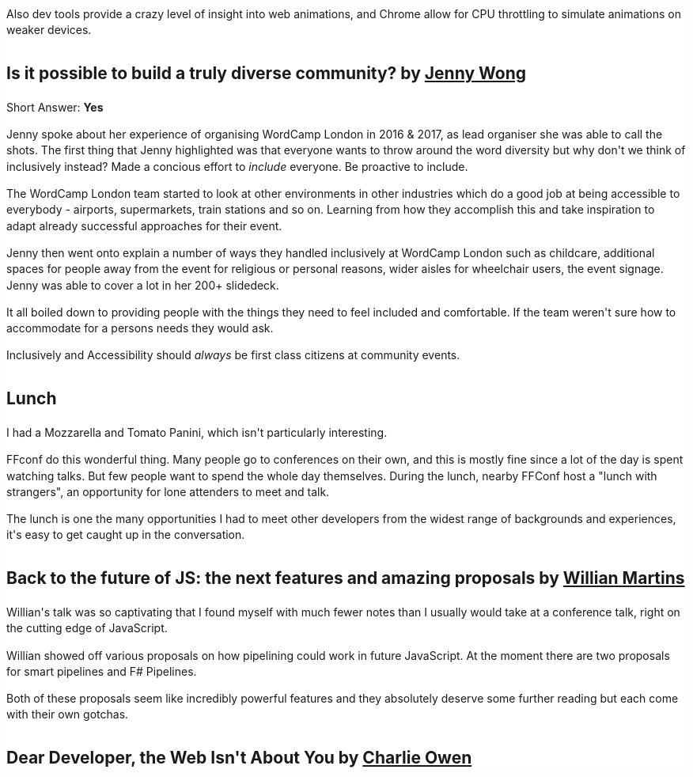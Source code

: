 Also dev tools provide a crazy level of insight into web animations, and Chrome allow for CPU throttling to simulate animations on weaker devices.

## Is it possible to build a truly diverse community? by [Jenny Wong](https://twitter.com/miss_jwo)

Short Answer: **Yes**

Jenny spoke about her experience of organising WordCamp London in 2016 & 2017, as lead organiser she was able to call the shots. The first thing that Jenny highlighted was that everyone wants to throw around the word diversity but why don't we think of inclusively instead? Made a concious effort to _include_ everyone. Be proactive to include.

The WordCamp London team started to look at other environments in other industries which do a good job at being accessible to everybody - airports, supermarkets, train stations and so on. Learning from how they accomplish this and take inspiration to adapt already successful approaches for their event.

Jenny then went onto explain a number of ways they handled inclusively at WordCamp London such as childcare, additional spaces for people away from the event for religious or personal reasons, wider aisles for wheelchair users, the event signage. Jenny was able to cover a lot in her 200+ slidedeck.

It all boiled down to providing people with the things they need to feel included and comfortable. If the team weren't sure how to accommodate for a persons needs they would ask.

Inclusively and Accessibility should _always_ be first class citizens at community events.

## Lunch

I had a Mozzarella and Tomato Panini, which isn't particularly interesting.

FFconf do this wonderful thing. Many people go to conferences on their own, and this is mostly fine since a lot of the day is spent watching talks. But few people want to spend the whole day themselves. During the lunch, nearby FFConf host a "lunch with strangers", an opportunity for lone attenders to meet and talk.

The lunch is one the many opportunities I had to meet other developers from the widest range of backgrounds and experiences, it's easy to get caught up in the conversation.

## Back to the future of JS: the next features and amazing proposals by [Willian Martins](https://twitter.com/wmsbill)

Willian's talk was so captivating that I found myself with much fewer notes than I usually would take at a conference talk, right on the cutting edge of JavaScript.

Willian showed off various proposals on how pipelining could work in future JavaScript. At the moment there are two proposals for smart pipelines and F# Pipelines.

Both of these proposals seem like incredibly powerful features and they absolutely deserve some further reading but each come with their own gotchas.

## Dear Developer, the Web Isn't About You by [Charlie Owen](https://twitter.com/sonniesedge)

